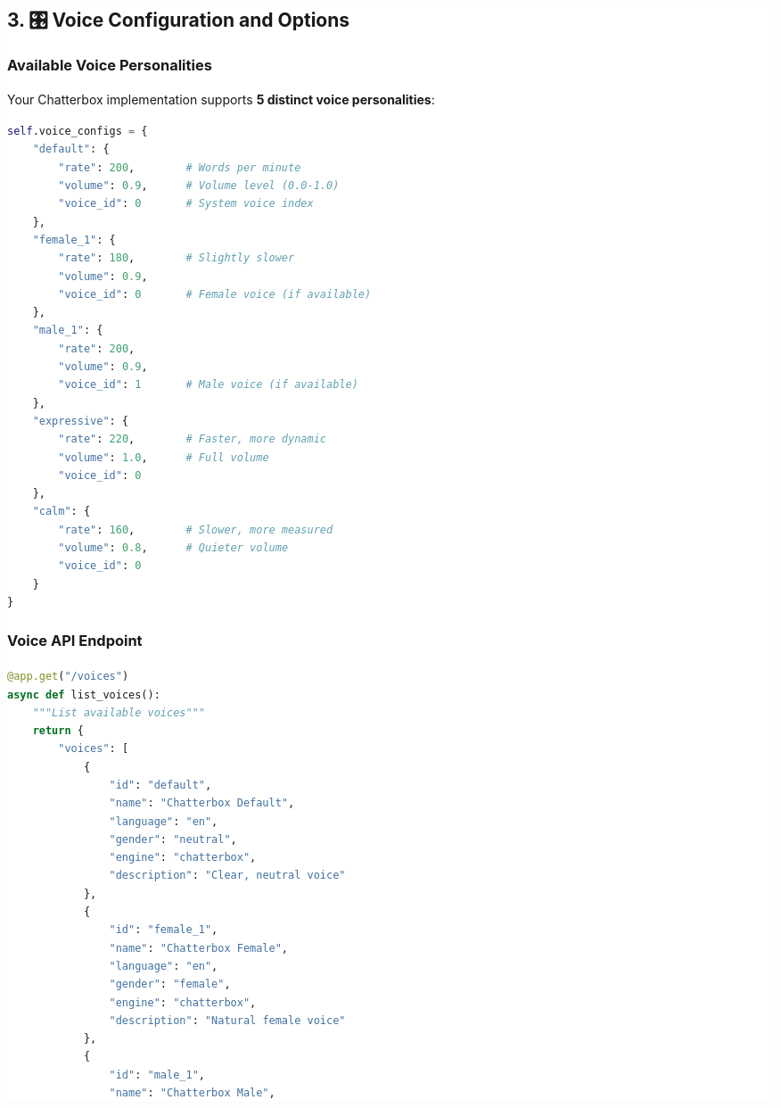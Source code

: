 
## 3. 🎛️ **Voice Configuration and Options**

### **Available Voice Personalities**

Your Chatterbox implementation supports **5 distinct voice personalities**:

```python
self.voice_configs = {
    "default": {
        "rate": 200,        # Words per minute
        "volume": 0.9,      # Volume level (0.0-1.0)
        "voice_id": 0       # System voice index
    },
    "female_1": {
        "rate": 180,        # Slightly slower
        "volume": 0.9,
        "voice_id": 0       # Female voice (if available)
    },
    "male_1": {
        "rate": 200,
        "volume": 0.9,
        "voice_id": 1       # Male voice (if available)
    },
    "expressive": {
        "rate": 220,        # Faster, more dynamic
        "volume": 1.0,      # Full volume
        "voice_id": 0
    },
    "calm": {
        "rate": 160,        # Slower, more measured
        "volume": 0.8,      # Quieter volume
        "voice_id": 0
    }
}
```

### **Voice API Endpoint**

```python
@app.get("/voices")
async def list_voices():
    """List available voices"""
    return {
        "voices": [
            {
                "id": "default",
                "name": "Chatterbox Default",
                "language": "en",
                "gender": "neutral",
                "engine": "chatterbox",
                "description": "Clear, neutral voice"
            },
            {
                "id": "female_1", 
                "name": "Chatterbox Female",
                "language": "en",
                "gender": "female",
                "engine": "chatterbox",
                "description": "Natural female voice"
            },
            {
                "id": "male_1",
                "name": "Chatterbox Male", 
```